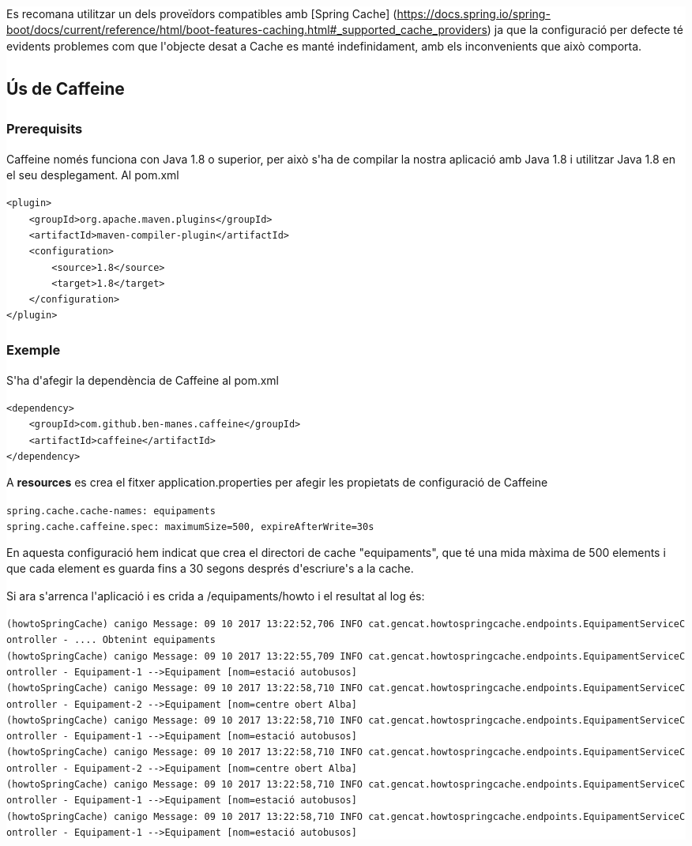 Es recomana utilitzar un dels proveïdors compatibles amb [Spring Cache] (https://docs.spring.io/spring-boot/docs/current/reference/html/boot-features-caching.html#_supported_cache_providers) ja que la configuració per defecte té evidents problemes com que l'objecte desat a Cache es manté indefinidament, amb els inconvenients que això comporta.

## Ús de Caffeine

### Prerequisits

Caffeine només funciona con Java 1.8 o superior, per això s'ha de compilar la nostra aplicació amb Java 1.8 i utilitzar Java 1.8 en el seu desplegament. Al pom.xml

	<plugin>
		<groupId>org.apache.maven.plugins</groupId>
		<artifactId>maven-compiler-plugin</artifactId>
		<configuration>
			<source>1.8</source>
			<target>1.8</target>
		</configuration>
	</plugin>

### Exemple

S'ha d'afegir la dependència de Caffeine al pom.xml

	<dependency>
		<groupId>com.github.ben-manes.caffeine</groupId>
		<artifactId>caffeine</artifactId>
	</dependency>

A **resources** es crea el fitxer application.properties per afegir les propietats de configuració de Caffeine

	spring.cache.cache-names: equipaments
	spring.cache.caffeine.spec: maximumSize=500, expireAfterWrite=30s
	
En aquesta configuració hem indicat que crea el directori de cache "equipaments", que té una mida màxima de 500 elements i que cada element es guarda fins a 30 segons després d'escriure's a la cache.

Si ara s'arrenca l'aplicació i es crida a /equipaments/howto i el resultat al log és:

	(howtoSpringCache) canigo Message: 09 10 2017 13:22:52,706 INFO cat.gencat.howtospringcache.endpoints.EquipamentServiceController - .... Obtenint equipaments
	(howtoSpringCache) canigo Message: 09 10 2017 13:22:55,709 INFO cat.gencat.howtospringcache.endpoints.EquipamentServiceController - Equipament-1 -->Equipament [nom=estació autobusos]
	(howtoSpringCache) canigo Message: 09 10 2017 13:22:58,710 INFO cat.gencat.howtospringcache.endpoints.EquipamentServiceController - Equipament-2 -->Equipament [nom=centre obert Alba]
	(howtoSpringCache) canigo Message: 09 10 2017 13:22:58,710 INFO cat.gencat.howtospringcache.endpoints.EquipamentServiceController - Equipament-1 -->Equipament [nom=estació autobusos]
	(howtoSpringCache) canigo Message: 09 10 2017 13:22:58,710 INFO cat.gencat.howtospringcache.endpoints.EquipamentServiceController - Equipament-2 -->Equipament [nom=centre obert Alba]
	(howtoSpringCache) canigo Message: 09 10 2017 13:22:58,710 INFO cat.gencat.howtospringcache.endpoints.EquipamentServiceController - Equipament-1 -->Equipament [nom=estació autobusos]
	(howtoSpringCache) canigo Message: 09 10 2017 13:22:58,710 INFO cat.gencat.howtospringcache.endpoints.EquipamentServiceController - Equipament-1 -->Equipament [nom=estació autobusos]
